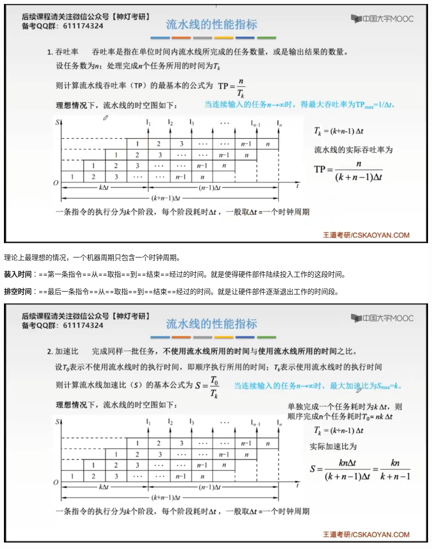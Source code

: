![image-20220815152741660](assets/image-20220815152741660.png)

理论上最理想的情况，一个机器周期只包含一个时钟周期。

**装入时间**：==第一条指令==从==取指==到==结束==经过的时间。就是使得硬件部件陆续投入工作的这段时间。

**排空时间**：==最后一条指令==从==取指==到==结束==经过的时间。就是让硬件部件逐渐退出工作的时间段。

![image-20220815153508300](assets/image-20220815153508300.png)
